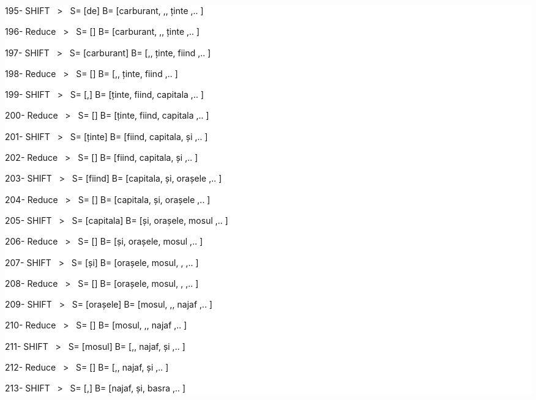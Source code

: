 
195- SHIFT&nbsp;&nbsp;&nbsp;>&nbsp;&nbsp;&nbsp;S= [de]   B= [carburant, ,, ținte ,.. ]



196- Reduce&nbsp;&nbsp;&nbsp;>&nbsp;&nbsp;&nbsp;S= []   B= [carburant, ,, ținte ,.. ]



197- SHIFT&nbsp;&nbsp;&nbsp;>&nbsp;&nbsp;&nbsp;S= [carburant]   B= [,, ținte, fiind ,.. ]



198- Reduce&nbsp;&nbsp;&nbsp;>&nbsp;&nbsp;&nbsp;S= []   B= [,, ținte, fiind ,.. ]



199- SHIFT&nbsp;&nbsp;&nbsp;>&nbsp;&nbsp;&nbsp;S= [,]   B= [ținte, fiind, capitala ,.. ]



200- Reduce&nbsp;&nbsp;&nbsp;>&nbsp;&nbsp;&nbsp;S= []   B= [ținte, fiind, capitala ,.. ]



201- SHIFT&nbsp;&nbsp;&nbsp;>&nbsp;&nbsp;&nbsp;S= [ținte]   B= [fiind, capitala, și ,.. ]



202- Reduce&nbsp;&nbsp;&nbsp;>&nbsp;&nbsp;&nbsp;S= []   B= [fiind, capitala, și ,.. ]



203- SHIFT&nbsp;&nbsp;&nbsp;>&nbsp;&nbsp;&nbsp;S= [fiind]   B= [capitala, și, orașele ,.. ]



204- Reduce&nbsp;&nbsp;&nbsp;>&nbsp;&nbsp;&nbsp;S= []   B= [capitala, și, orașele ,.. ]



205- SHIFT&nbsp;&nbsp;&nbsp;>&nbsp;&nbsp;&nbsp;S= [capitala]   B= [și, orașele, mosul ,.. ]



206- Reduce&nbsp;&nbsp;&nbsp;>&nbsp;&nbsp;&nbsp;S= []   B= [și, orașele, mosul ,.. ]



207- SHIFT&nbsp;&nbsp;&nbsp;>&nbsp;&nbsp;&nbsp;S= [și]   B= [orașele, mosul, , ,.. ]



208- Reduce&nbsp;&nbsp;&nbsp;>&nbsp;&nbsp;&nbsp;S= []   B= [orașele, mosul, , ,.. ]



209- SHIFT&nbsp;&nbsp;&nbsp;>&nbsp;&nbsp;&nbsp;S= [orașele]   B= [mosul, ,, najaf ,.. ]



210- Reduce&nbsp;&nbsp;&nbsp;>&nbsp;&nbsp;&nbsp;S= []   B= [mosul, ,, najaf ,.. ]



211- SHIFT&nbsp;&nbsp;&nbsp;>&nbsp;&nbsp;&nbsp;S= [mosul]   B= [,, najaf, și ,.. ]



212- Reduce&nbsp;&nbsp;&nbsp;>&nbsp;&nbsp;&nbsp;S= []   B= [,, najaf, și ,.. ]



213- SHIFT&nbsp;&nbsp;&nbsp;>&nbsp;&nbsp;&nbsp;S= [,]   B= [najaf, și, basra ,.. ]


